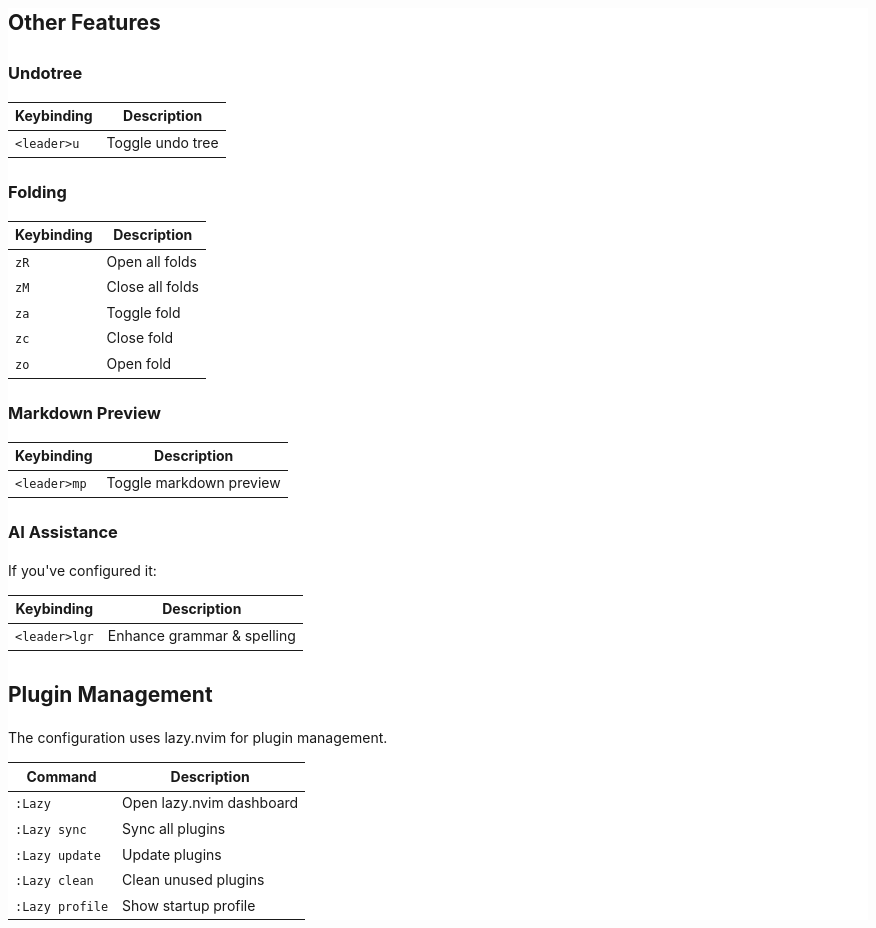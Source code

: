 ## Other Features

### Undotree

| Keybinding    | Description                      |
|---------------|----------------------------------|
| `<leader>u`   | Toggle undo tree                 |

### Folding

| Keybinding    | Description                      |
|---------------|----------------------------------|
| `zR`          | Open all folds                   |
| `zM`          | Close all folds                  |
| `za`          | Toggle fold                      |
| `zc`          | Close fold                       |
| `zo`          | Open fold                        |

### Markdown Preview

| Keybinding      | Description                     |
|----------------|---------------------------------|
| `<leader>mp`   | Toggle markdown preview         |

### AI Assistance

If you've configured it:

| Keybinding           | Description                     |
|----------------------|---------------------------------|
| `<leader>lgr`        | Enhance grammar & spelling      |

## Plugin Management

The configuration uses lazy.nvim for plugin management.

| Command            | Description                     |
|--------------------|---------------------------------|
| `:Lazy`            | Open lazy.nvim dashboard        |
| `:Lazy sync`       | Sync all plugins                |
| `:Lazy update`     | Update plugins                  |
| `:Lazy clean`      | Clean unused plugins            |
| `:Lazy profile`    | Show startup profile            |
